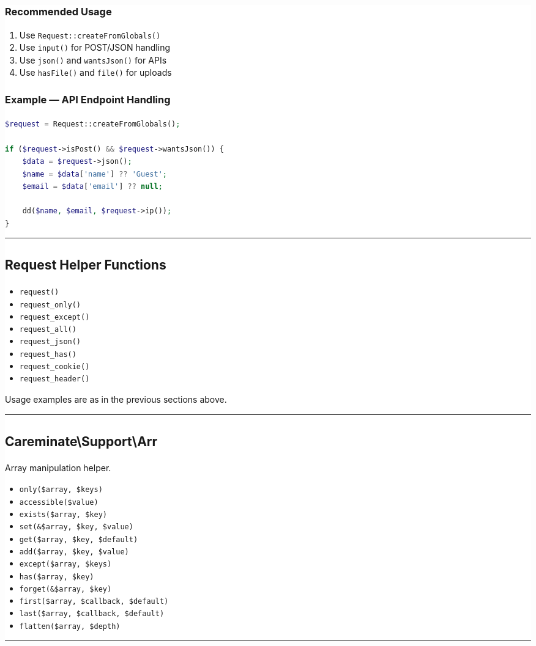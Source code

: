 ### Recommended Usage

1. Use `Request::createFromGlobals()`
2. Use `input()` for POST/JSON handling
3. Use `json()` and `wantsJson()` for APIs
4. Use `hasFile()` and `file()` for uploads

### Example — API Endpoint Handling

```php
$request = Request::createFromGlobals();

if ($request->isPost() && $request->wantsJson()) {
    $data = $request->json();
    $name = $data['name'] ?? 'Guest';
    $email = $data['email'] ?? null;

    dd($name, $email, $request->ip());
}
```

---

## Request Helper Functions

* `request()`
* `request_only()`
* `request_except()`
* `request_all()`
* `request_json()`
* `request_has()`
* `request_cookie()`
* `request_header()`

Usage examples are as in the previous sections above.

---

## Careminate\Support\Arr

Array manipulation helper.

* `only($array, $keys)`
* `accessible($value)`
* `exists($array, $key)`
* `set(&$array, $key, $value)`
* `get($array, $key, $default)`
* `add($array, $key, $value)`
* `except($array, $keys)`
* `has($array, $key)`
* `forget(&$array, $key)`
* `first($array, $callback, $default)`
* `last($array, $callback, $default)`
* `flatten($array, $depth)`

---